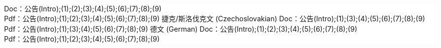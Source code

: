 <tr align="center">
<td>Doc：<ahref="https://www.epochtimes.com/9pingdownload/French/9ping_french_intro.doc">公告(Intro)</a>;<ahref="https://www.epochtimes.com/9pingdownload/French/9ping_french_1.doc">(1)</a>;<ahref="https://www.epochtimes.com/9pingdownload/French/9ping_french_2.doc">(2)</a>;<ahref="https://www.epochtimes.com/9pingdownload/French/9ping_french_3.doc">(3)</a>;<ahref="https://www.epochtimes.com/9pingdownload/French/9ping_french_4.doc">(4)</a>;<ahref="https://www.epochtimes.com/9pingdownload/French/9ping_french_5.doc">(5)</a>;<ahref="https://www.epochtimes.com/9pingdownload/French/9ping_french_6.doc">(6)</a>;<ahref="https://www.epochtimes.com/9pingdownload/French/9ping_french_7.doc">(7)</a>;<ahref="https://www.epochtimes.com/9pingdownload/French/9ping_french_8.doc">(8)</a>;<ahref="https://www.epochtimes.com/9pingdownload/French/9ping_french_9.doc">(9)</a><br />
Pdf：<ahref="https://www.epochtimes.com/9pingdownload/French/9ping_french_intro.pdf">公告(Intro)</a>;<ahref="https://www.epochtimes.com/9pingdownload/French/9ping_french_1.pdf">(1)</a>;<ahref="https://www.epochtimes.com/9pingdownload/French/9ping_french_2.pdf">(2)</a>;<ahref="https://www.epochtimes.com/9pingdownload/French/9ping_french_3.pdf">(3);</a><ahref="https://www.epochtimes.com/9pingdownload/French/9ping_french_4.pdf">(4);</a><ahref="https://www.epochtimes.com/9pingdownload/French/9ping_french_5.pdf">(5);</a><ahref="https://www.epochtimes.com/9pingdownload/French/9ping_french_6.pdf">(6);</a><ahref="https://www.epochtimes.com/9pingdownload/French/9ping_french_7.pdf">(7);</a><ahref="https://www.epochtimes.com/9pingdownload/French/9ping_french_8.pdf">(8);</a><ahref="https://www.epochtimes.com/9pingdownload/French/9ping_french_9.pdf">(9)</a></td>
</tr>
<tr align="center">
<td valign="top" bgcolor="lightblue">捷克/斯洛伐克文 (Czechoslovakian)</td>
</tr>
<tr align="center">
<td>Doc：<ahref="https://www.epochtimes.com/9pingdownload/slovak/9ping_slovak_intro.doc">公告(Intro)</a>;<ahref="https://www.epochtimes.com/9pingdownload/slovak/9ping_slovak_1.doc">(1)</a>;<ahref="https://www.epochtimes.com/9pingdownload/slovak/9ping_slovak_3.doc">(3)</a>;<ahref="https://www.epochtimes.com/9pingdownload/slovak/9ping_slovak_4.doc">(4)</a>;<ahref="https://www.epochtimes.com/9pingdownload/slovak/9ping_slovak_5.doc">(5)</a>;<ahref="https://www.epochtimes.com/9pingdownload/slovak/9ping_slovak_6.doc">(6)</a>;<ahref="https://www.epochtimes.com/9pingdownload/slovak/9ping_slovak_7.doc">(7);</a><ahref="https://www.epochtimes.com/9pingdownload/slovak/9ping_slovak_8.doc">(8);</a><ahref="https://www.epochtimes.com/9pingdownload/slovak/9ping_slovak_9.doc">(9)</a><br />
Pdf：<ahref="https://www.epochtimes.com/9pingdownload/slovak/9ping_slovak_intro.pdf">公告(Intro)</a>;<ahref="https://www.epochtimes.com/9pingdownload/slovak/9ping_slovak_1.pdf">(1)</a>;<ahref="https://www.epochtimes.com/9pingdownload/slovak/9ping_slovak_3.pdf">(3)</a>;<ahref="https://www.epochtimes.com/9pingdownload/slovak/9ping_slovak_4.pdf">(4)</a>;<ahref="https://www.epochtimes.com/9pingdownload/slovak/9ping_slovak_5.pdf">(5)</a>;<ahref="https://www.epochtimes.com/9pingdownload/slovak/9ping_slovak_6.pdf">(6)</a>;<ahref="https://www.epochtimes.com/9pingdownload/slovak/9ping_slovak_7.pdf">(7);</a><ahref="https://www.epochtimes.com/9pingdownload/slovak/9ping_slovak_8.pdf">(8);</a><ahref="https://www.epochtimes.com/9pingdownload/slovak/9ping_slovak_9.pdf">(9)</a></td>
</tr>
<tr align="center">
<td valign="top" bgcolor="lightblue">德文 (German)</td>
</tr>
<tr align="center">
<td>Doc：<ahref="https://www.epochtimes.com/9pingdownload/german/9ping_german_intro.doc">公告(Intro)</a>;<ahref="https://www.epochtimes.com/9pingdownload/german/9ping_german_1.doc">(1)</a>;<ahref="https://www.epochtimes.com/9pingdownload/german/9ping_german_2.doc">(2);</a><ahref="https://www.epochtimes.com/9pingdownload/german/9ping_german_3.doc">(3)</a>;<ahref="https://www.epochtimes.com/9pingdownload/german/9ping_german_4.doc">(4)</a>;<ahref="https://www.epochtimes.com/9pingdownload/german/9ping_german_5.doc">(5)</a>;<ahref="https://www.epochtimes.com/9pingdownload/german/9ping_german_6.doc">(6)</a>;<ahref="https://www.epochtimes.com/9pingdownload/german/9ping_german_7.doc">(7)</a>;<ahref="https://www.epochtimes.com/9pingdownload/german/9ping_german_8.doc">(8)</a>;<ahref="https://www.epochtimes.com/9pingdownload/german/9ping_german_9.doc">(9)</a><br />
Pdf：<ahref="https://www.epochtimes.com/9pingdownload/german/9ping_german_intro.pdf">公告(Intro)</a>;<ahref="https://www.epochtimes.com/9pingdownload/german/9ping_german_1.pdf">(1)</a>;<ahref="https://www.epochtimes.com/9pingdownload/german/9ping_german_2.pdf">(2);</a><ahref="https://www.epochtimes.com/9pingdownload/german/9ping_german_3.pdf">(3);</a><ahref="https://www.epochtimes.com/9pingdownload/german/9ping_german_4.pdf">(4)</a>;<ahref="https://www.epochtimes.com/9pingdownload/german/9ping_german_5.pdf">(5)</a>;<ahref="https://www.epochtimes.com/9pingdownload/german/9ping_german_6.pdf">(6)</a>;<ahref="https://www.epochtimes.com/9pingdownload/german/9ping_german_7.pdf">(7)</a>;<ahref="https://www.epochtimes.com/9pingdownload/german/9ping_german_8.pdf">(8)</a>;<ahref="https://www.epochtimes.com/9pingdownload/german/9ping_german_9.pdf">(9)</a></td>
</tr>
